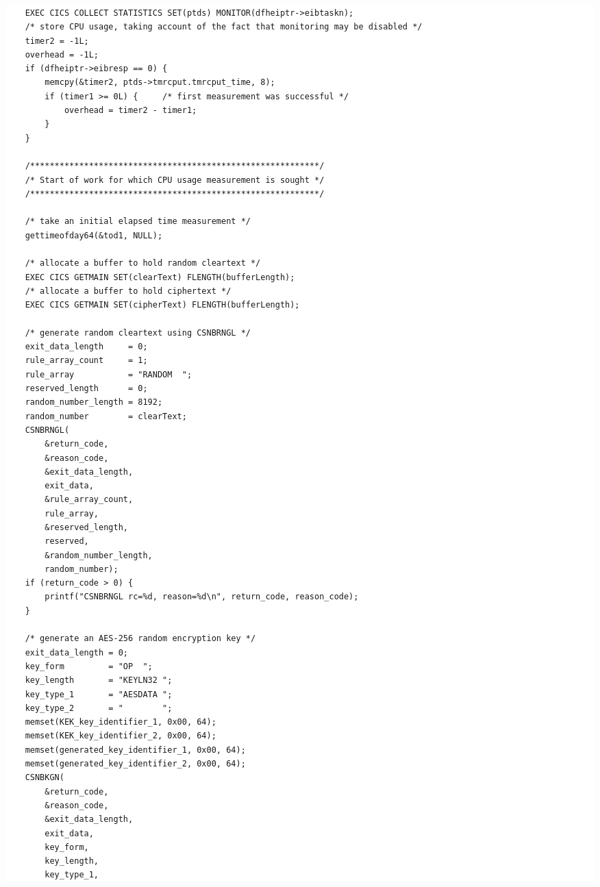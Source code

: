 ```
    EXEC CICS COLLECT STATISTICS SET(ptds) MONITOR(dfheiptr->eibtaskn);
    /* store CPU usage, taking account of the fact that monitoring may be disabled */
    timer2 = -1L;
    overhead = -1L;
    if (dfheiptr->eibresp == 0) {
        memcpy(&timer2, ptds->tmrcput.tmrcput_time, 8);
        if (timer1 >= 0L) {     /* first measurement was successful */
            overhead = timer2 - timer1;
        }
    }

    /***********************************************************/
    /* Start of work for which CPU usage measurement is sought */
    /***********************************************************/

    /* take an initial elapsed time measurement */
    gettimeofday64(&tod1, NULL);

    /* allocate a buffer to hold random cleartext */
    EXEC CICS GETMAIN SET(clearText) FLENGTH(bufferLength);
    /* allocate a buffer to hold ciphertext */
    EXEC CICS GETMAIN SET(cipherText) FLENGTH(bufferLength);

    /* generate random cleartext using CSNBRNGL */
    exit_data_length     = 0;
    rule_array_count     = 1;
    rule_array           = "RANDOM  ";
    reserved_length      = 0;
    random_number_length = 8192;
    random_number        = clearText;
    CSNBRNGL(
        &return_code,
        &reason_code,
        &exit_data_length,
        exit_data,
        &rule_array_count,
        rule_array,
        &reserved_length,
        reserved,
        &random_number_length,
        random_number);
    if (return_code > 0) {
        printf("CSNBRNGL rc=%d, reason=%d\n", return_code, reason_code);
    }

    /* generate an AES-256 random encryption key */
    exit_data_length = 0;
    key_form         = "OP  ";
    key_length       = "KEYLN32 ";
    key_type_1       = "AESDATA ";
    key_type_2       = "        ";
    memset(KEK_key_identifier_1, 0x00, 64);
    memset(KEK_key_identifier_2, 0x00, 64);
    memset(generated_key_identifier_1, 0x00, 64);
    memset(generated_key_identifier_2, 0x00, 64);
    CSNBKGN(
        &return_code,
        &reason_code,
        &exit_data_length,
        exit_data,
        key_form,
        key_length,
        key_type_1,
```